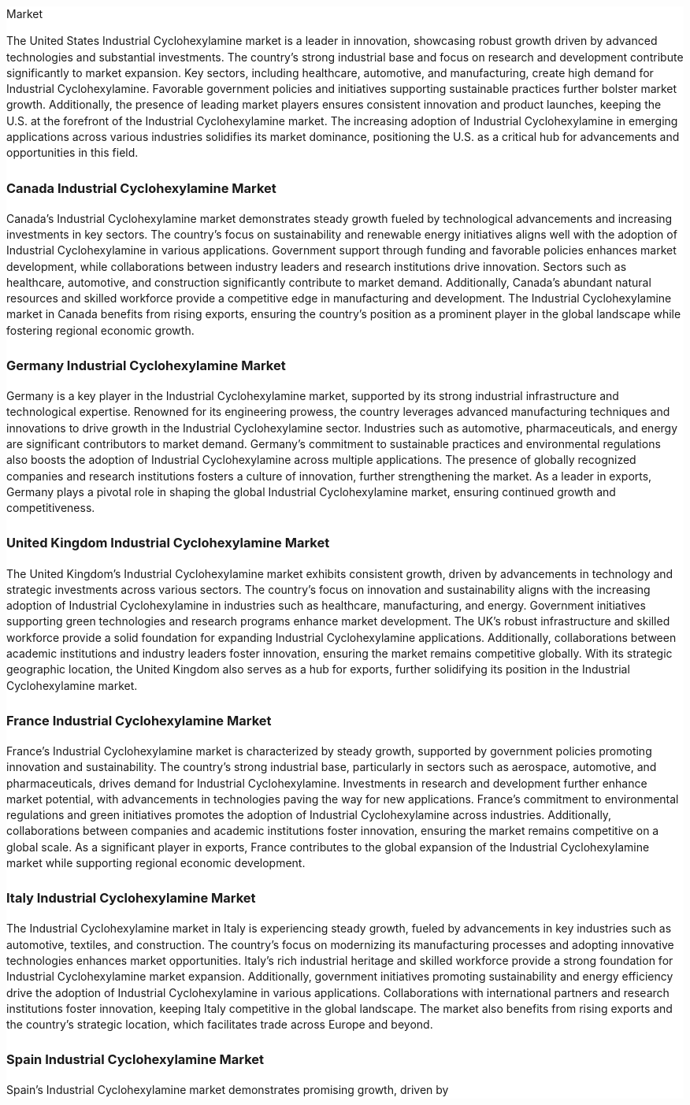 Market</h3><p>The United States Industrial Cyclohexylamine market is a leader in innovation, showcasing robust growth driven by advanced technologies and substantial investments. The country&rsquo;s strong industrial base and focus on research and development contribute significantly to market expansion. Key sectors, including healthcare, automotive, and manufacturing, create high demand for Industrial Cyclohexylamine. Favorable government policies and initiatives supporting sustainable practices further bolster market growth. Additionally, the presence of leading market players ensures consistent innovation and product launches, keeping the U.S. at the forefront of the Industrial Cyclohexylamine market. The increasing adoption of Industrial Cyclohexylamine in emerging applications across various industries solidifies its market dominance, positioning the U.S. as a critical hub for advancements and opportunities in this field.</p><h3>Canada Industrial Cyclohexylamine Market</h3><p>Canada&rsquo;s Industrial Cyclohexylamine market demonstrates steady growth fueled by technological advancements and increasing investments in key sectors. The country&rsquo;s focus on sustainability and renewable energy initiatives aligns well with the adoption of Industrial Cyclohexylamine in various applications. Government support through funding and favorable policies enhances market development, while collaborations between industry leaders and research institutions drive innovation. Sectors such as healthcare, automotive, and construction significantly contribute to market demand. Additionally, Canada&rsquo;s abundant natural resources and skilled workforce provide a competitive edge in manufacturing and development. The Industrial Cyclohexylamine market in Canada benefits from rising exports, ensuring the country&rsquo;s position as a prominent player in the global landscape while fostering regional economic growth.</p><h3>Germany Industrial Cyclohexylamine Market</h3><p>Germany is a key player in the Industrial Cyclohexylamine market, supported by its strong industrial infrastructure and technological expertise. Renowned for its engineering prowess, the country leverages advanced manufacturing techniques and innovations to drive growth in the Industrial Cyclohexylamine sector. Industries such as automotive, pharmaceuticals, and energy are significant contributors to market demand. Germany&rsquo;s commitment to sustainable practices and environmental regulations also boosts the adoption of Industrial Cyclohexylamine across multiple applications. The presence of globally recognized companies and research institutions fosters a culture of innovation, further strengthening the market. As a leader in exports, Germany plays a pivotal role in shaping the global Industrial Cyclohexylamine market, ensuring continued growth and competitiveness.</p><h3>United Kingdom Industrial Cyclohexylamine Market</h3><p>The United Kingdom&rsquo;s Industrial Cyclohexylamine market exhibits consistent growth, driven by advancements in technology and strategic investments across various sectors. The country&rsquo;s focus on innovation and sustainability aligns with the increasing adoption of Industrial Cyclohexylamine in industries such as healthcare, manufacturing, and energy. Government initiatives supporting green technologies and research programs enhance market development. The UK&rsquo;s robust infrastructure and skilled workforce provide a solid foundation for expanding Industrial Cyclohexylamine applications. Additionally, collaborations between academic institutions and industry leaders foster innovation, ensuring the market remains competitive globally. With its strategic geographic location, the United Kingdom also serves as a hub for exports, further solidifying its position in the Industrial Cyclohexylamine market.</p><h3>France Industrial Cyclohexylamine Market</h3><p>France&rsquo;s Industrial Cyclohexylamine market is characterized by steady growth, supported by government policies promoting innovation and sustainability. The country&rsquo;s strong industrial base, particularly in sectors such as aerospace, automotive, and pharmaceuticals, drives demand for Industrial Cyclohexylamine. Investments in research and development further enhance market potential, with advancements in technologies paving the way for new applications. France&rsquo;s commitment to environmental regulations and green initiatives promotes the adoption of Industrial Cyclohexylamine across industries. Additionally, collaborations between companies and academic institutions foster innovation, ensuring the market remains competitive on a global scale. As a significant player in exports, France contributes to the global expansion of the Industrial Cyclohexylamine market while supporting regional economic development.</p><h3>Italy Industrial Cyclohexylamine Market</h3><p>The Industrial Cyclohexylamine market in Italy is experiencing steady growth, fueled by advancements in key industries such as automotive, textiles, and construction. The country&rsquo;s focus on modernizing its manufacturing processes and adopting innovative technologies enhances market opportunities. Italy&rsquo;s rich industrial heritage and skilled workforce provide a strong foundation for Industrial Cyclohexylamine market expansion. Additionally, government initiatives promoting sustainability and energy efficiency drive the adoption of Industrial Cyclohexylamine in various applications. Collaborations with international partners and research institutions foster innovation, keeping Italy competitive in the global landscape. The market also benefits from rising exports and the country&rsquo;s strategic location, which facilitates trade across Europe and beyond.</p><h3>Spain Industrial Cyclohexylamine Market</h3><p>Spain&rsquo;s Industrial Cyclohexylamine market demonstrates promising growth, driven by
